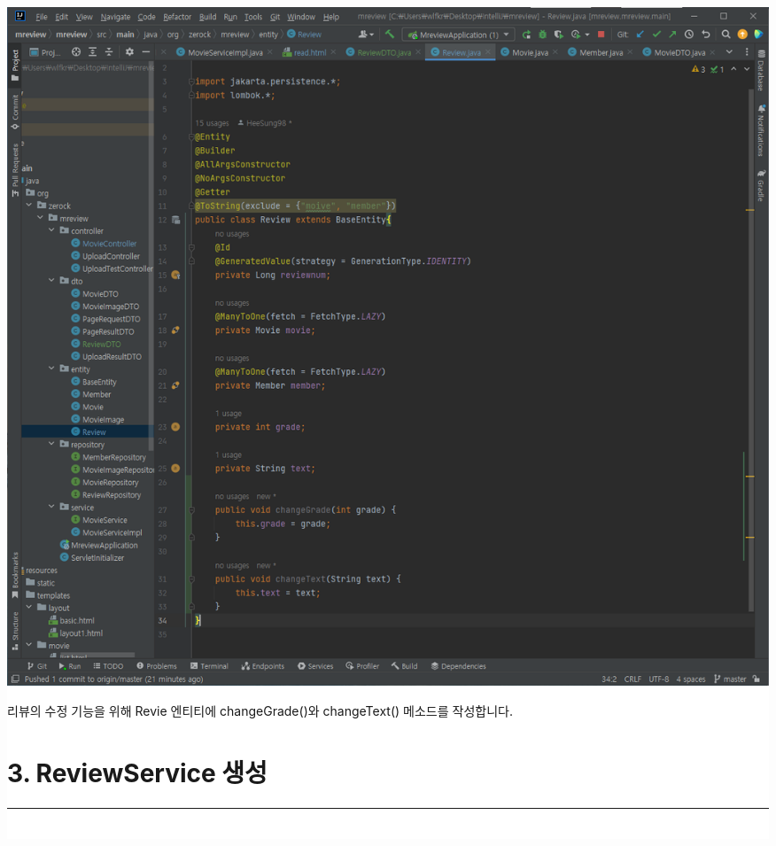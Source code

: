 ![2](/assets/img/web/spring/2023-05-05-[Spring]_영화_리뷰_처리/2.png)
<br>

리뷰의 수정 기능을 위해 Revie 엔티티에 changeGrade()와 changeText() 메소드를 작성합니다.

# 3. ReviewService 생성
---
<br>
